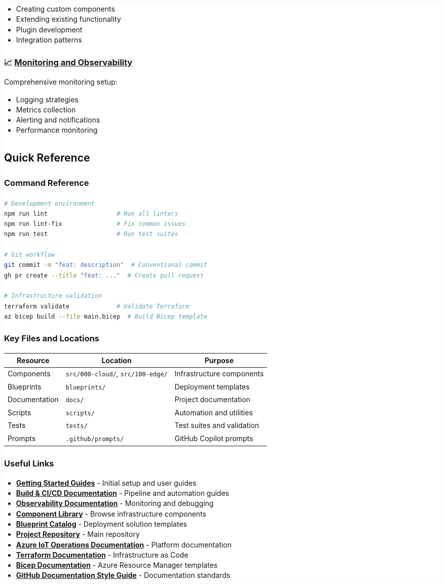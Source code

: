 - Creating custom components
- Extending existing functionality
- Plugin development
- Integration patterns

### 📈 [Monitoring and Observability](observability.md)

Comprehensive monitoring setup:

- Logging strategies
- Metrics collection
- Alerting and notifications
- Performance monitoring

## Quick Reference

### Command Reference

```bash
# Development environment
npm run lint                   # Run all linters
npm run lint-fix               # Fix common issues
npm run test                   # Run test suites

# Git workflow
git commit -m "feat: description"  # Conventional commit
gh pr create --title "feat: ..."  # Create pull request

# Infrastructure validation
terraform validate             # Validate Terraform
az bicep build --file main.bicep  # Build Bicep template
```

### Key Files and Locations

| Resource      | Location                          | Purpose                    |
|---------------|-----------------------------------|----------------------------|
| Components    | `src/000-cloud/`, `src/100-edge/` | Infrastructure components  |
| Blueprints    | `blueprints/`                     | Deployment templates       |
| Documentation | `docs/`                           | Project documentation      |
| Scripts       | `scripts/`                        | Automation and utilities   |
| Tests         | `tests/`                          | Test suites and validation |
| Prompts       | `.github/prompts/`                | GitHub Copilot prompts     |

### Useful Links

- **[Getting Started Guides](../getting-started/)** - Initial setup and user guides
- **[Build & CI/CD Documentation](../build-cicd/)** - Pipeline and automation guides
- **[Observability Documentation](../observability/)** - Monitoring and debugging
- **[Component Library](../../src/)** - Browse infrastructure components
- **[Blueprint Catalog](../../blueprints/)** - Deployment solution templates
- **[Project Repository][project-repo]** - Main repository
- **[Azure IoT Operations Documentation][iot-ops-docs]** - Platform documentation
- **[Terraform Documentation][terraform-docs]** - Infrastructure as Code
- **[Bicep Documentation][bicep-docs]** - Azure Resource Manager templates
- **[GitHub Documentation Style Guide][github-style]** - Documentation standards


[project-repo]: {{REPO_URL}}
[iot-ops-docs]: https://learn.microsoft.com/azure/iot-operations/
[terraform-docs]: https://www.terraform.io/docs
[bicep-docs]: https://docs.microsoft.com/azure/azure-resource-manager/bicep/
[github-style]: https://github.com/github/docs/blob/main/contributing/content-style-guide.md